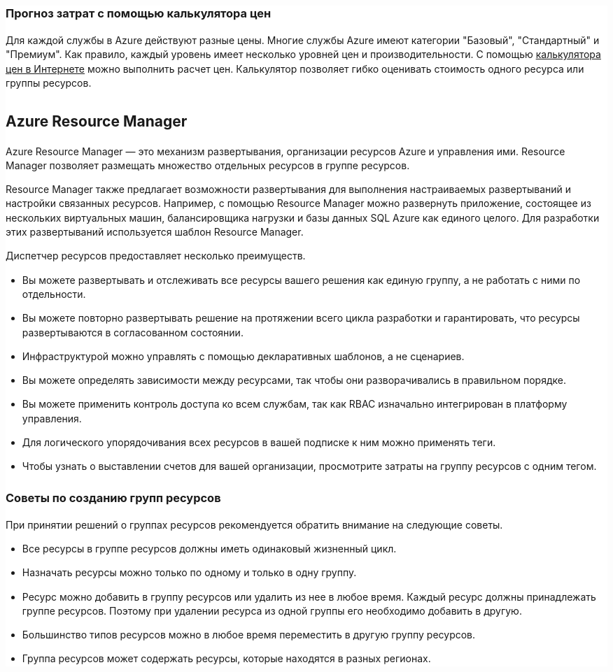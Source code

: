### <a name="forecast-cost-with-the-pricing-calculator"></a>Прогноз затрат с помощью калькулятора цен

Для каждой службы в Azure действуют разные цены. Многие службы Azure имеют категории "Базовый", "Стандартный" и "Премиум". Как правило, каждый уровень имеет несколько уровней цен и производительности. С помощью [калькулятора цен в Интернете](https://azure.microsoft.com/pricing/calculator) можно выполнить расчет цен. Калькулятор позволяет гибко оценивать стоимость одного ресурса или группы ресурсов.

## <a name="azure-resource-manager"></a>Azure Resource Manager

Azure Resource Manager — это механизм развертывания, организации ресурсов Azure и управления ими. Resource Manager позволяет размещать множество отдельных ресурсов в группе ресурсов.

Resource Manager также предлагает возможности развертывания для выполнения настраиваемых развертываний и настройки связанных ресурсов. Например, с помощью Resource Manager можно развернуть приложение, состоящее из нескольких виртуальных машин, балансировщика нагрузки и базы данных SQL Azure как единого целого. Для разработки этих развертываний используется шаблон Resource Manager.

Диспетчер ресурсов предоставляет несколько преимуществ.

- Вы можете развертывать и отслеживать все ресурсы вашего решения как единую группу, а не работать с ними по отдельности.

- Вы можете повторно развертывать решение на протяжении всего цикла разработки и гарантировать, что ресурсы развертываются в согласованном состоянии.

- Инфраструктурой можно управлять с помощью декларативных шаблонов, а не сценариев.

- Вы можете определять зависимости между ресурсами, так чтобы они разворачивались в правильном порядке.

- Вы можете применить контроль доступа ко всем службам, так как RBAC изначально интегрирован в платформу управления.

- Для логического упорядочивания всех ресурсов в вашей подписке к ним можно применять теги.

- Чтобы узнать о выставлении счетов для вашей организации, просмотрите затраты на группу ресурсов с одним тегом.

### <a name="tips-for-creating-resource-groups"></a>Советы по созданию групп ресурсов

При принятии решений о группах ресурсов рекомендуется обратить внимание на следующие советы.

- Все ресурсы в группе ресурсов должны иметь одинаковый жизненный цикл.

- Назначать ресурсы можно только по одному и только в одну группу.

- Ресурс можно добавить в группу ресурсов или удалить из нее в любое время. Каждый ресурс должны принадлежать группе ресурсов. Поэтому при удалении ресурса из одной группы его необходимо добавить в другую.

- Большинство типов ресурсов можно в любое время переместить в другую группу ресурсов.

- Группа ресурсов может содержать ресурсы, которые находятся в разных регионах.
